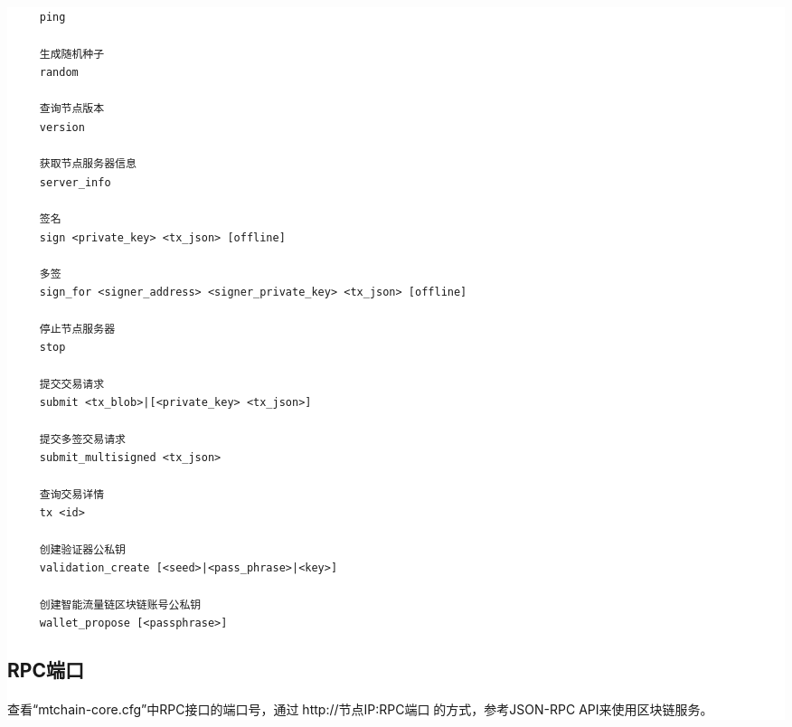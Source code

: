 ```
     ping

     生成随机种子
     random

     查询节点版本
     version

     获取节点服务器信息
     server_info

     签名
     sign <private_key> <tx_json> [offline]

     多签
     sign_for <signer_address> <signer_private_key> <tx_json> [offline]

     停止节点服务器
     stop

     提交交易请求
     submit <tx_blob>|[<private_key> <tx_json>]

     提交多签交易请求
     submit_multisigned <tx_json>

     查询交易详情
     tx <id>

     创建验证器公私钥
     validation_create [<seed>|<pass_phrase>|<key>]

     创建智能流量链区块链账号公私钥
     wallet_propose [<passphrase>]
```

## RPC端口
查看“mtchain-core.cfg”中RPC接口的端口号，通过 http://节点IP:RPC端口 的方式，参考JSON-RPC API来使用区块链服务。
